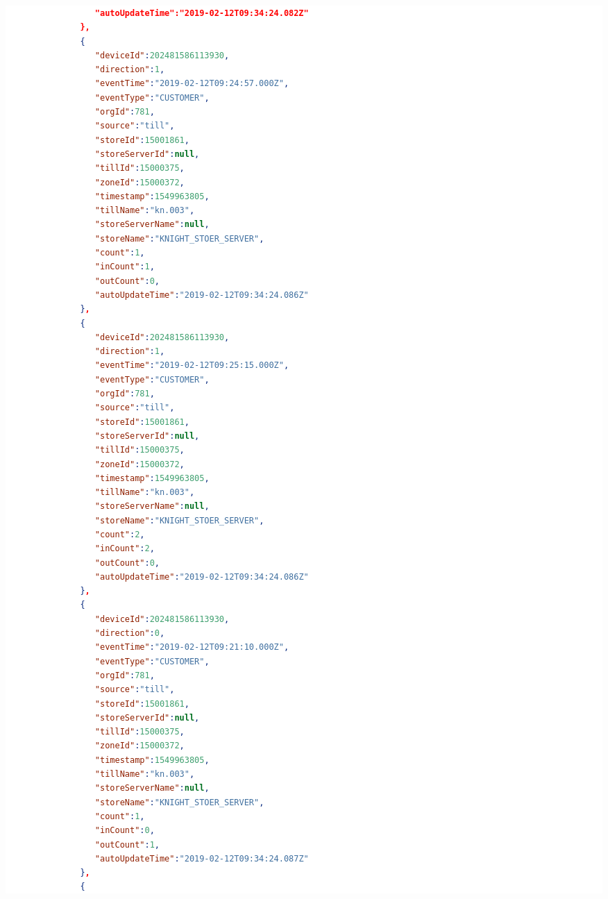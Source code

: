 ```json
                  "autoUpdateTime":"2019-02-12T09:34:24.082Z"
               },
               {
                  "deviceId":202481586113930,
                  "direction":1,
                  "eventTime":"2019-02-12T09:24:57.000Z",
                  "eventType":"CUSTOMER",
                  "orgId":781,
                  "source":"till",
                  "storeId":15001861,
                  "storeServerId":null,
                  "tillId":15000375,
                  "zoneId":15000372,
                  "timestamp":1549963805,
                  "tillName":"kn.003",
                  "storeServerName":null,
                  "storeName":"KNIGHT_STOER_SERVER",
                  "count":1,
                  "inCount":1,
                  "outCount":0,
                  "autoUpdateTime":"2019-02-12T09:34:24.086Z"
               },
               {
                  "deviceId":202481586113930,
                  "direction":1,
                  "eventTime":"2019-02-12T09:25:15.000Z",
                  "eventType":"CUSTOMER",
                  "orgId":781,
                  "source":"till",
                  "storeId":15001861,
                  "storeServerId":null,
                  "tillId":15000375,
                  "zoneId":15000372,
                  "timestamp":1549963805,
                  "tillName":"kn.003",
                  "storeServerName":null,
                  "storeName":"KNIGHT_STOER_SERVER",
                  "count":2,
                  "inCount":2,
                  "outCount":0,
                  "autoUpdateTime":"2019-02-12T09:34:24.086Z"
               },
               {
                  "deviceId":202481586113930,
                  "direction":0,
                  "eventTime":"2019-02-12T09:21:10.000Z",
                  "eventType":"CUSTOMER",
                  "orgId":781,
                  "source":"till",
                  "storeId":15001861,
                  "storeServerId":null,
                  "tillId":15000375,
                  "zoneId":15000372,
                  "timestamp":1549963805,
                  "tillName":"kn.003",
                  "storeServerName":null,
                  "storeName":"KNIGHT_STOER_SERVER",
                  "count":1,
                  "inCount":0,
                  "outCount":1,
                  "autoUpdateTime":"2019-02-12T09:34:24.087Z"
               },
               {
```